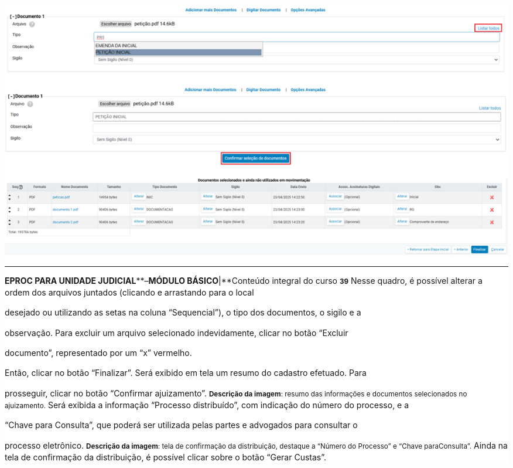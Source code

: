 ![Imagem Imagem_771](../imgs/Imagem_771.png)

![Imagem Imagem_772](../imgs/Imagem_772.png)

![Imagem Imagem_773](../imgs/Imagem_773.png)


---

**EPROC PARA UNIDADE JUDICIAL****–****MÓDULO BÁSICO****|**Conteúdo integral do curso
<small>**39**</small>
Nesse quadro, é possível alterar a ordem dos arquivos juntados (clicando e arrastando para o local

desejado ou utilizando as setas na coluna “Sequencial”), o tipo dos documentos, o sigilo e a

observação. Para excluir um arquivo selecionado indevidamente, clicar no botão “Excluir

documento”, representado por um “x” vermelho.

Então, clicar no botão “Finalizar”. Será exibido em tela um resumo do cadastro efetuado. Para

prosseguir, clicar no botão “Confirmar ajuizamento”.
<small>**Descrição da imagem**: resumo das informações e documentos selecionados no ajuizamento.</small>
Será exibida a informação “Processo distribuído”, com indicação do número do processo, e a

“Chave para Consulta”, que poderá ser utilizada pelas partes e advogados para consultar o

processo eletrônico.
<small>**Descrição da imagem**: tela de confirmação da distribuição, destaque a “Número do Processo” e “Chave para</small><small>Consulta”.</small>
Ainda na tela de confirmação da distribuição, é possível clicar sobre o botão “Gerar Custas”.
